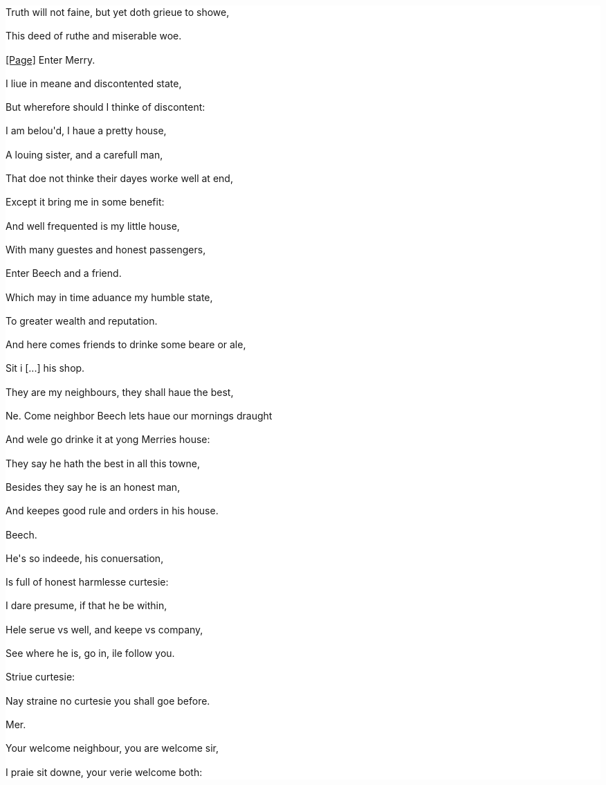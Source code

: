 Truth will not faine, but yet doth grieue to showe,

This deed of ruthe and miserable woe.

[[Page]](http://eebo.chadwyck.com/downloadtiff?vid=4007&page=4) Enter Merry.

I liue in meane and discontented state,

But wherefore should I thinke of discontent:

I am belou'd, I haue a pretty house,

A louing sister, and a carefull man,

That doe not thinke their dayes worke well at end,

Except it bring me in some benefit:

And well frequented is my little house,

With many guestes and honest passengers,

Enter Beech and a friend.

Which may in time aduance my humble state,

To greater wealth and reputation.

And here comes friends to drinke some beare or ale,

Sit i [...] his shop.

They are my neighbours, they shall haue the best,

Ne. Come neighbor Beech lets haue our mornings draught

And wele go drinke it at yong Merries house:

They say he hath the best in all this towne,

Besides they say he is an honest man,

And keepes good rule and orders in his house.

Beech.

He's so indeede, his conuersation,

Is full of honest harmlesse curtesie:

I dare presume, if that he be within,

Hele serue vs well, and keepe vs company,

See where he is, go in, ile follow you.

Striue curtesie:

Nay straine no curtesie you shall goe before.

Mer.

Your welcome neighbour, you are welcome sir,

I praie sit downe, your verie welcome both:
